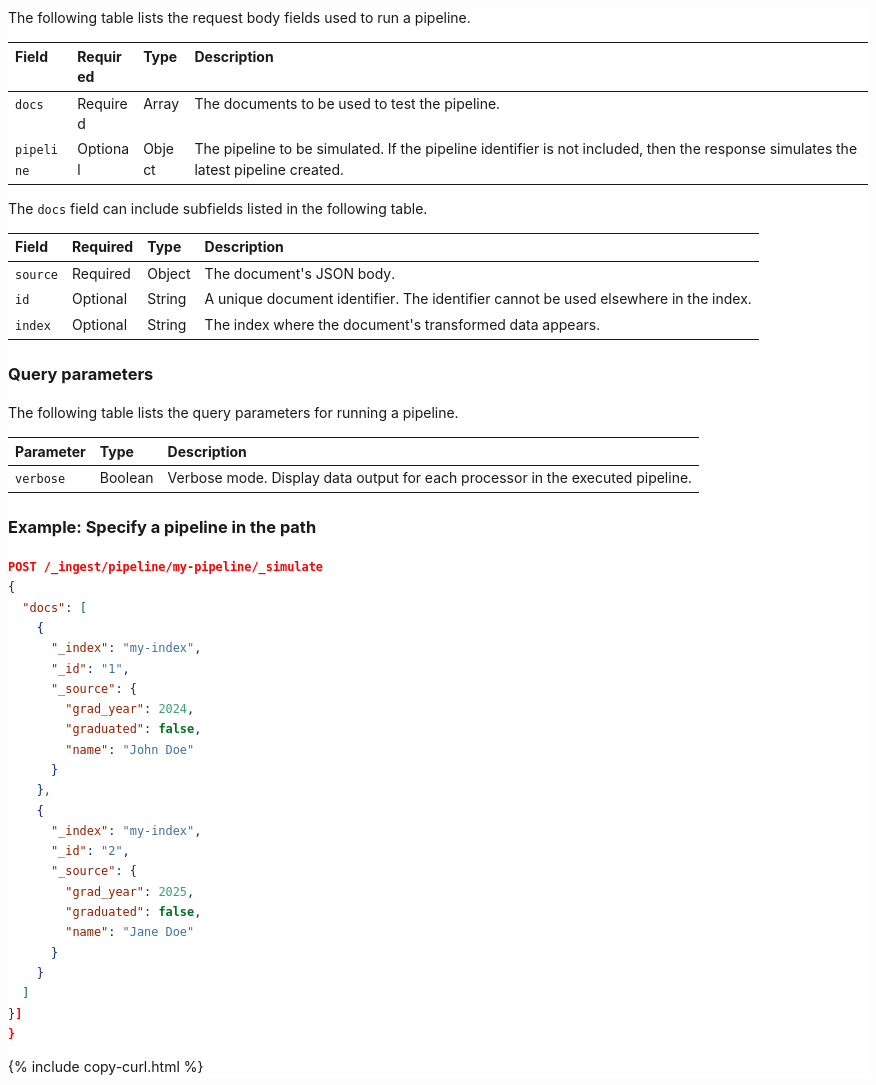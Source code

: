 The following table lists the request body fields used to run a pipeline.

Field | Required | Type | Description
:--- | :--- | :--- | :---
`docs` | Required | Array | The documents to be used to test the pipeline.
`pipeline` | Optional | Object | The pipeline to be simulated. If the pipeline identifier is not included, then the response simulates the latest pipeline created.

The `docs` field can include subfields listed in the following table.

Field | Required | Type | Description
:--- | :--- | :--- | :---
`source` | Required | Object | The document's JSON body.
`id` | Optional | String | A unique document identifier. The identifier cannot be used elsewhere in the index.
`index` | Optional | String | The index where the document's transformed data appears.

### Query parameters 

The following table lists the query parameters for running a pipeline. 

Parameter | Type | Description
:--- | :--- | :---
`verbose` | Boolean | Verbose mode. Display data output for each processor in the executed pipeline.

### Example: Specify a pipeline in the path

```json
POST /_ingest/pipeline/my-pipeline/_simulate
{
  "docs": [
    {
      "_index": "my-index",
      "_id": "1",
      "_source": {
        "grad_year": 2024,
        "graduated": false,
        "name": "John Doe"
      }
    },
    {
      "_index": "my-index",
      "_id": "2",
      "_source": {
        "grad_year": 2025,
        "graduated": false,
        "name": "Jane Doe"
      }
    }
  ]
}]
}
```
{% include copy-curl.html %}
